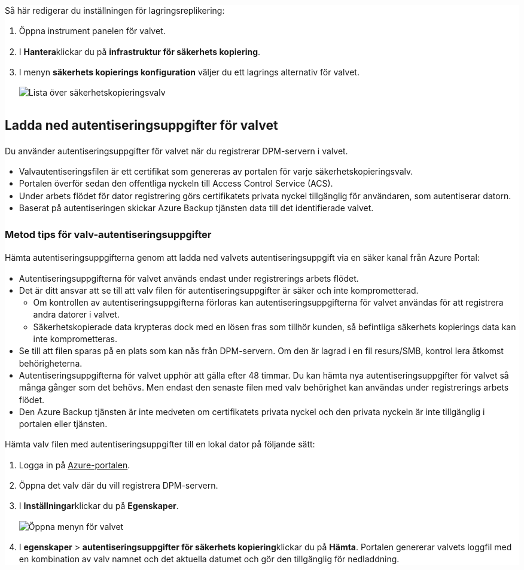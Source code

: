 Så här redigerar du inställningen för lagringsreplikering:

1. Öppna instrument panelen för valvet.

2. I **Hantera**klickar du på **infrastruktur för säkerhets kopiering**.

3. I menyn **säkerhets kopierings konfiguration** väljer du ett lagrings alternativ för valvet.

    ![Lista över säkerhetskopieringsvalv](./media/backup-azure-dpm-introduction/choose-storage-configuration-rs-vault.png)

## <a name="download-vault-credentials"></a>Ladda ned autentiseringsuppgifter för valvet

Du använder autentiseringsuppgifter för valvet när du registrerar DPM-servern i valvet.

- Valvautentiseringsfilen är ett certifikat som genereras av portalen för varje säkerhetskopieringsvalv.
- Portalen överför sedan den offentliga nyckeln till Access Control Service (ACS).
- Under arbets flödet för dator registrering görs certifikatets privata nyckel tillgänglig för användaren, som autentiserar datorn.
- Baserat på autentiseringen skickar Azure Backup tjänsten data till det identifierade valvet.

### <a name="best-practices-for-vault-credentials"></a>Metod tips för valv-autentiseringsuppgifter

Hämta autentiseringsuppgifterna genom att ladda ned valvets autentiseringsuppgift via en säker kanal från Azure Portal:

- Autentiseringsuppgifterna för valvet används endast under registrerings arbets flödet.
- Det är ditt ansvar att se till att valv filen för autentiseringsuppgifter är säker och inte komprometterad.
  - Om kontrollen av autentiseringsuppgifterna förloras kan autentiseringsuppgifterna för valvet användas för att registrera andra datorer i valvet.
  - Säkerhetskopierade data krypteras dock med en lösen fras som tillhör kunden, så befintliga säkerhets kopierings data kan inte komprometteras.
- Se till att filen sparas på en plats som kan nås från DPM-servern. Om den är lagrad i en fil resurs/SMB, kontrol lera åtkomst behörigheterna.
- Autentiseringsuppgifterna för valvet upphör att gälla efter 48 timmar. Du kan hämta nya autentiseringsuppgifter för valvet så många gånger som det behövs. Men endast den senaste filen med valv behörighet kan användas under registrerings arbets flödet.
- Den Azure Backup tjänsten är inte medveten om certifikatets privata nyckel och den privata nyckeln är inte tillgänglig i portalen eller tjänsten.

Hämta valv filen med autentiseringsuppgifter till en lokal dator på följande sätt:

1. Logga in på [Azure-portalen](https://portal.azure.com/).
2. Öppna det valv där du vill registrera DPM-servern.
3. I **Inställningar**klickar du på **Egenskaper**.

    ![Öppna menyn för valvet](./media/backup-azure-dpm-introduction/vault-settings-dpm.png)

4. I **egenskaper** > **autentiseringsuppgifter för säkerhets kopiering**klickar du på **Hämta**. Portalen genererar valvets loggfil med en kombination av valv namnet och det aktuella datumet och gör den tillgänglig för nedladdning.
